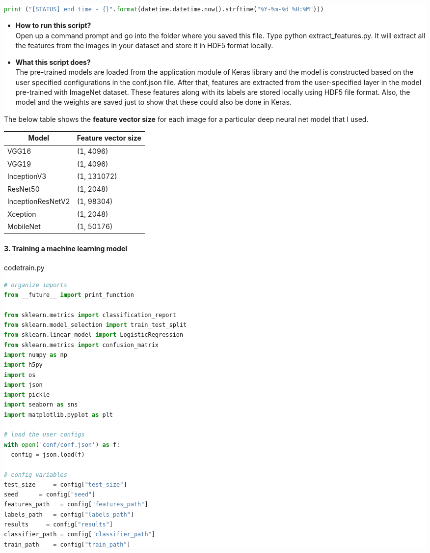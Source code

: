 ```python
print ("[STATUS] end time - {}".format(datetime.datetime.now().strftime("%Y-%m-%d %H:%M")))
```

* **How to run this script?**<br>
  Open up a command prompt and go into the folder where you saved this file. Type <span class="coding">python extract_features.py</span>. It will extract all the features from the images in your dataset and store it in HDF5 format locally.

* **What this script does?**<br>
  The pre-trained models are loaded from the <span class="coding">application</span> module of Keras library and the model is constructed based on the user specified configurations in the <span class="coding">conf.json</span> file. After that, features are extracted from the user-specified layer in the model pre-trained with ImageNet dataset. These features along with its labels are stored locally using HDF5 file format. Also, the model and the weights are saved just to show that these could also be done in Keras.

The below table shows the **feature vector size** for each image for a particular deep neural net model that I used.

| Model             | Feature vector size |
|-------------------|---------------------|
| VGG16             | (1, 4096)           |
| VGG19             | (1, 4096)           |
| InceptionV3       | (1, 131072)         |
| ResNet50          | (1, 2048)           |
| InceptionResNetV2 | (1, 98304)          |
| Xception          | (1, 2048)           |
| MobileNet         | (1, 50176)          |

#### 3. Training a machine learning model

<div class="code-head"><span>code</span>train.py</div>

```python
# organize imports
from __future__ import print_function

from sklearn.metrics import classification_report
from sklearn.model_selection import train_test_split
from sklearn.linear_model import LogisticRegression
from sklearn.metrics import confusion_matrix
import numpy as np
import h5py
import os
import json
import pickle
import seaborn as sns
import matplotlib.pyplot as plt

# load the user configs
with open('conf/conf.json') as f:    
  config = json.load(f)

# config variables
test_size     = config["test_size"]
seed      = config["seed"]
features_path   = config["features_path"]
labels_path   = config["labels_path"]
results     = config["results"]
classifier_path = config["classifier_path"]
train_path    = config["train_path"]
```